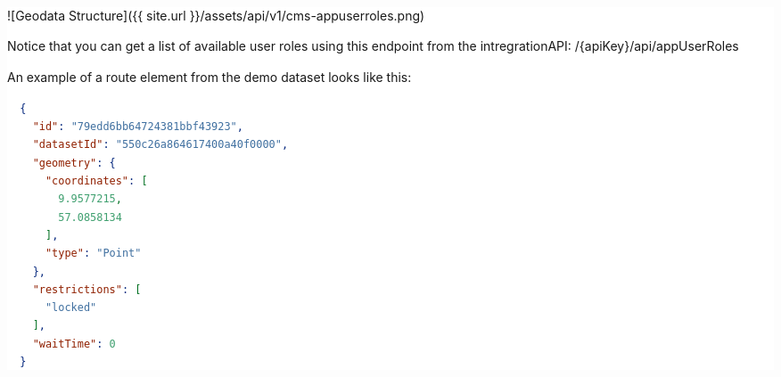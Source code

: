 ![Geodata Structure]({{ site.url }}/assets/api/v1/cms-appuserroles.png)

Notice that you can get a list of available user roles using this endpoint from the intregrationAPI: /{apiKey}/api/appUserRoles

An example of a route element from the  demo dataset looks like this:

```json
  {
    "id": "79edd6bb64724381bbf43923",
    "datasetId": "550c26a864617400a40f0000",
    "geometry": {
      "coordinates": [
        9.9577215,
        57.0858134
      ],
      "type": "Point"
    },
    "restrictions": [
      "locked"
    ],
    "waitTime": 0
  }
  ```
